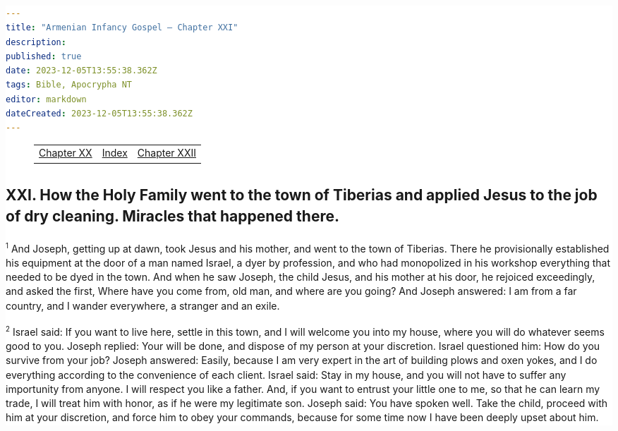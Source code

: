 ```yaml
---
title: "Armenian Infancy Gospel — Chapter XXI"
description: 
published: true
date: 2023-12-05T13:55:38.362Z
tags: Bible, Apocrypha NT
editor: markdown
dateCreated: 2023-12-05T13:55:38.362Z
---
```


<figure class="table chapter-navigator">
  <table>
    <tbody>
      <tr>
        <td>
        <a href="/en/Bible/Armenian_Infancy_Gospel/20">
          <span class="mdi mdi-arrow-left-drop-circle"></span><span class="pl-2">Chapter XX</span>
        </a>
        </td>
        <td>
        <a href="/en/Bible/Armenian_Infancy_Gospel#index">
          <span class="mdi mdi-book-open-variant"></span><span class="pl-2">Index</span>
        </a>
        </td>
        <td>
        <a href="/en/Bible/Armenian_Infancy_Gospel/22">
          <span class="pr-2">Chapter XXII</span><span class="mdi mdi-arrow-right-drop-circle"></span>
        </a>
        </td>
      </tr>
    </tbody>
  </table>
</figure>


## XXI. How the Holy Family went to the town of Tiberias and applied Jesus to the job of dry cleaning. Miracles that happened there.

<span id="v1"><sup><small>1</small></sup></span> And Joseph, getting up at dawn, took Jesus and his mother, and went to the town of Tiberias. There he provisionally established his equipment at the door of a man named Israel, a dyer by profession, and who had monopolized in his workshop everything that needed to be dyed in the town. And when he saw Joseph, the child Jesus, and his mother at his door, he rejoiced exceedingly, and asked the first, Where have you come from, old man, and where are you going? And Joseph answered: I am from a far country, and I wander everywhere, a stranger and an exile.

<span id="v2"><sup><small>2</small></sup></span> Israel said: If you want to live here, settle in this town, and I will welcome you into my house, where you will do whatever seems good to you. Joseph replied: Your will be done, and dispose of my person at your discretion. Israel questioned him: How do you survive from your job? Joseph answered: Easily, because I am very expert in the art of building plows and oxen yokes, and I do everything according to the convenience of each client. Israel said: Stay in my house, and you will not have to suffer any importunity from anyone. I will respect you like a father. And, if you want to entrust your little one to me, so that he can learn my trade, I will treat him with honor, as if he were my legitimate son. Joseph said: You have spoken well. Take the child, proceed with him at your discretion, and force him to obey your commands, because for some time now I have been deeply upset about him.
